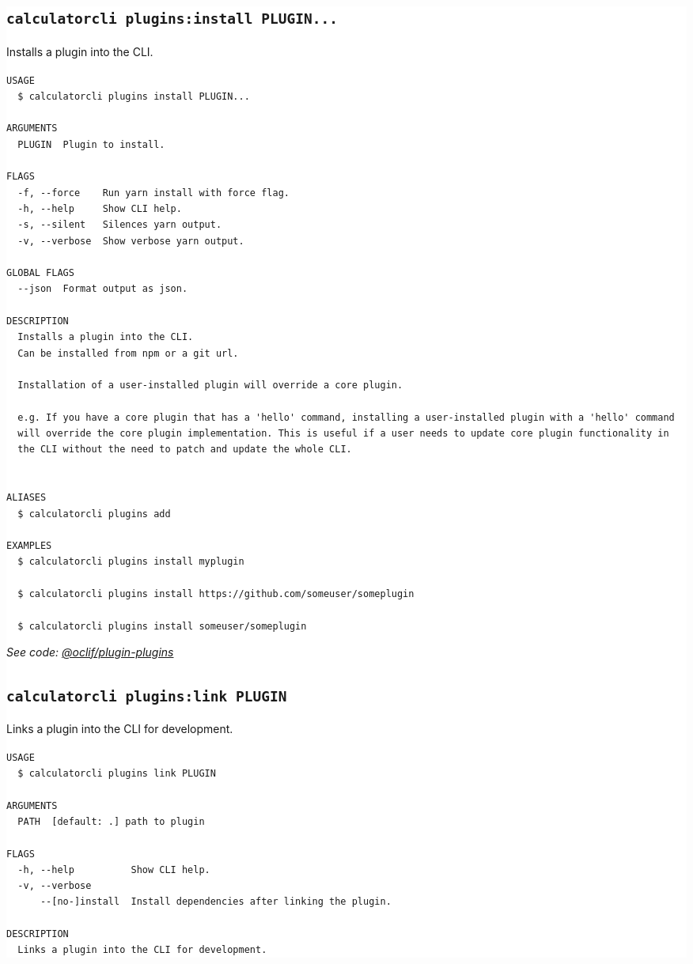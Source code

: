 ## `calculatorcli plugins:install PLUGIN...`

Installs a plugin into the CLI.

```
USAGE
  $ calculatorcli plugins install PLUGIN...

ARGUMENTS
  PLUGIN  Plugin to install.

FLAGS
  -f, --force    Run yarn install with force flag.
  -h, --help     Show CLI help.
  -s, --silent   Silences yarn output.
  -v, --verbose  Show verbose yarn output.

GLOBAL FLAGS
  --json  Format output as json.

DESCRIPTION
  Installs a plugin into the CLI.
  Can be installed from npm or a git url.

  Installation of a user-installed plugin will override a core plugin.

  e.g. If you have a core plugin that has a 'hello' command, installing a user-installed plugin with a 'hello' command
  will override the core plugin implementation. This is useful if a user needs to update core plugin functionality in
  the CLI without the need to patch and update the whole CLI.


ALIASES
  $ calculatorcli plugins add

EXAMPLES
  $ calculatorcli plugins install myplugin 

  $ calculatorcli plugins install https://github.com/someuser/someplugin

  $ calculatorcli plugins install someuser/someplugin
```

_See code: [@oclif/plugin-plugins](https://github.com/oclif/plugin-plugins/blob/v4.2.2/src/commands/plugins/install.ts)_

## `calculatorcli plugins:link PLUGIN`

Links a plugin into the CLI for development.

```
USAGE
  $ calculatorcli plugins link PLUGIN

ARGUMENTS
  PATH  [default: .] path to plugin

FLAGS
  -h, --help          Show CLI help.
  -v, --verbose
      --[no-]install  Install dependencies after linking the plugin.

DESCRIPTION
  Links a plugin into the CLI for development.
```